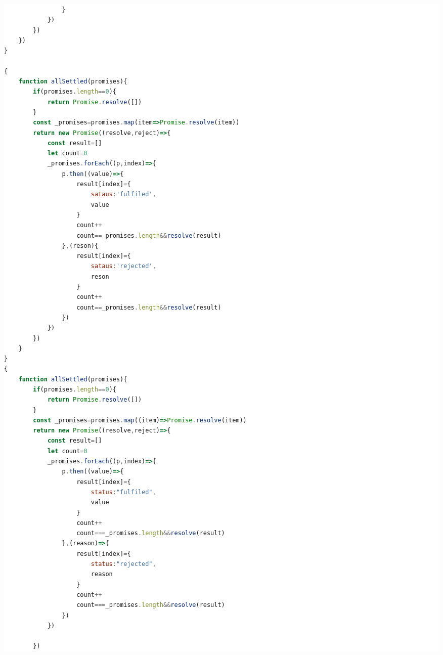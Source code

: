 ```js
                }
            })
        })
    })
}

{
    function allSettled(promises){
        if(promises.length==0){
            return Promise.resolve([])
        }
        const _promises=promises.map(item=>Promise.resolve(item))
        return new Promise((resolve,reject)=>{
            const result=[]
            let count=0
            _promises.forEach((p,index)=>{
                p.then((value)=>{
                    result[index]={
                        sataus:'fulfiled',
                        value
                    }
                    count++
                    count==_promises.length&&resolve(result)
                },(reson){
                    result[index]={
                        sataus:'rejected',
                        reson
                    }
                    count++
                    count==_promises.length&&resolve(result)
                })
            })
        })
    }
}
{
    function allSettled(promises){
        if(promises.length==0){
            return Promise.resolve([])
        }
        const _promises=promises.map((item)=>Promise.resolve(item))
        return new Promise((resolve,reject)=>{
            const result=[]
            let count=0
            _promises.forEach((p,index)=>{
                p.then((value)=>{
                    result[index]={
                        status:"fulfiled",
                        value
                    }
                    count++
                    count===_promises.length&&resolve(result)
                },(reason)=>{
                    result[index]={
                        status:"rejected",
                        reason
                    }
                    count++
                    count===_promises.length&&resolve(result)
                })
            })

        })
```